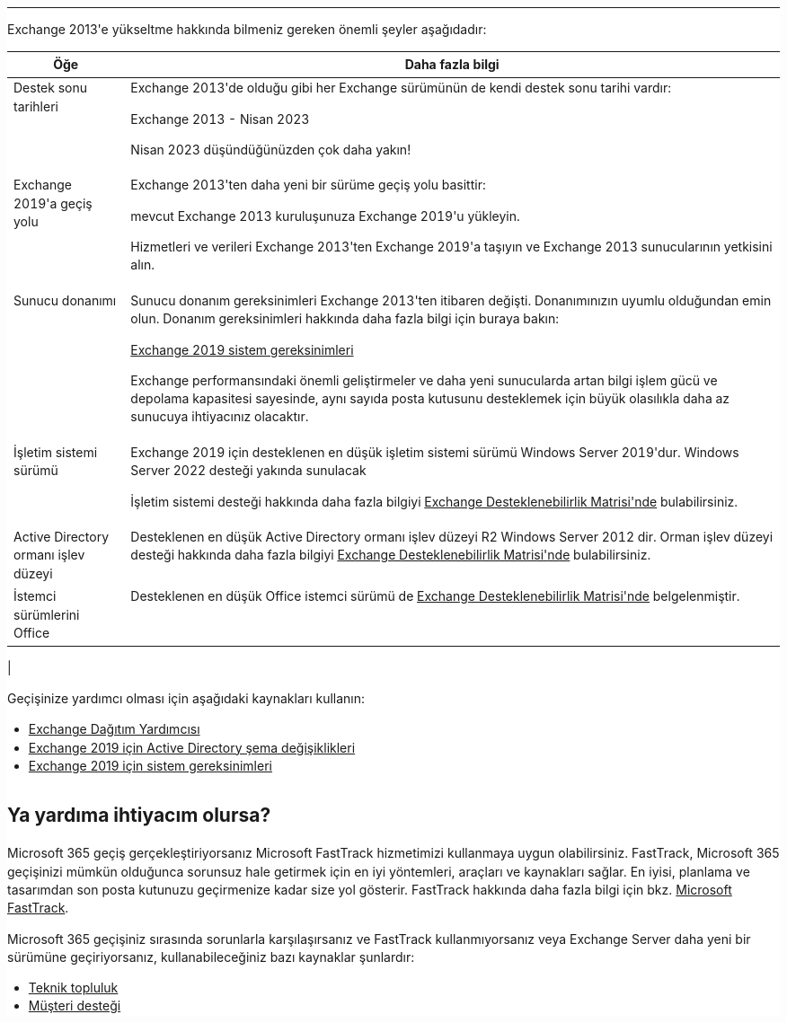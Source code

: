 

****
Exchange 2013'e yükseltme hakkında bilmeniz gereken önemli şeyler aşağıdadır:

|Öğe|Daha fazla bilgi|
|---|---|
|Destek sonu tarihleri|Exchange 2013'de olduğu gibi her Exchange sürümünün de kendi destek sonu tarihi vardır: <p> Exchange 2013 - Nisan 2023 <p> Nisan 2023 düşündüğünüzden çok daha yakın!|
|Exchange 2019'a geçiş yolu|Exchange 2013'ten daha yeni bir sürüme geçiş yolu basittir: <p> mevcut Exchange 2013 kuruluşunuza Exchange 2019'u yükleyin. <p> Hizmetleri ve verileri Exchange 2013'ten Exchange 2019'a taşıyın ve Exchange 2013 sunucularının yetkisini alın.|
|Sunucu donanımı|Sunucu donanım gereksinimleri Exchange 2013'ten itibaren değişti. Donanımınızın uyumlu olduğundan emin olun. Donanım gereksinimleri hakkında daha fazla bilgi için buraya bakın: <p> [Exchange 2019 sistem gereksinimleri](/exchange/plan-and-deploy/system-requirements?view=exchserver-2019) <p>Exchange performansındaki önemli geliştirmeler ve daha yeni sunucularda artan bilgi işlem gücü ve depolama kapasitesi sayesinde, aynı sayıda posta kutusunu desteklemek için büyük olasılıkla daha az sunucuya ihtiyacınız olacaktır.|
|İşletim sistemi sürümü|Exchange 2019 için desteklenen en düşük işletim sistemi sürümü Windows Server 2019'dur. Windows Server 2022 desteği yakında sunulacak <p> İşletim sistemi desteği hakkında daha fazla bilgiyi [Exchange Desteklenebilirlik Matrisi'nde](/exchange/plan-and-deploy/supportability-matrix) bulabilirsiniz.|
|Active Directory ormanı işlev düzeyi|Desteklenen en düşük Active Directory ormanı işlev düzeyi R2 Windows Server 2012 dir. Orman işlev düzeyi desteği hakkında daha fazla bilgiyi [Exchange Desteklenebilirlik Matrisi'nde](/exchange/plan-and-deploy/supportability-matrix) bulabilirsiniz.|
|İstemci sürümlerini Office|Desteklenen en düşük Office istemci sürümü de [Exchange Desteklenebilirlik Matrisi'nde](/exchange/plan-and-deploy/supportability-matrix?view=exchserver-2019#clients) belgelenmiştir.|
|

Geçişinize yardımcı olması için aşağıdaki kaynakları kullanın:

- [Exchange Dağıtım Yardımcısı](/exchange/exchange-deployment-assistant)
- [Exchange 2019 için Active Directory şema değişiklikleri](/exchange/plan-and-deploy/active-directory/ad-schema-changes?view=exchserver-2019)
- [Exchange 2019 için sistem gereksinimleri](/exchange/plan-and-deploy/system-requirements?view=exchserver-2019)


## <a name="what-if-i-need-help"></a>Ya yardıma ihtiyacım olursa?

Microsoft 365 geçiş gerçekleştiriyorsanız Microsoft FastTrack hizmetimizi kullanmaya uygun olabilirsiniz. FastTrack, Microsoft 365 geçişinizi mümkün olduğunca sorunsuz hale getirmek için en iyi yöntemleri, araçları ve kaynakları sağlar. En iyisi, planlama ve tasarımdan son posta kutunuzu geçirmenize kadar size yol gösterir. FastTrack hakkında daha fazla bilgi için bkz. [Microsoft FastTrack](https://fasttrack.microsoft.com/).

Microsoft 365 geçişiniz sırasında sorunlarla karşılaşırsanız ve FastTrack kullanmıyorsanız veya Exchange Server daha yeni bir sürümüne geçiriyorsanız, kullanabileceğiniz bazı kaynaklar şunlardır:

- [Teknik topluluk](https://social.technet.microsoft.com/Forums/office/home?category=exchangeserver)
- [Müşteri desteği](https://support.microsoft.com/gp/support-options-for-business)


